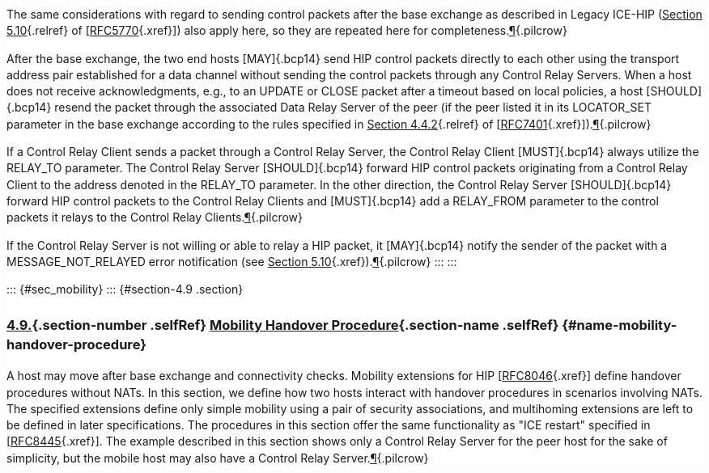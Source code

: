 The same considerations with regard to sending control packets after the
base exchange as described in Legacy ICE-HIP ([Section
5.10](https://www.rfc-editor.org/rfc/rfc5770#section-5.10){.relref} of
\[[RFC5770](#RFC5770){.xref}\]) also apply here, so they are repeated
here for completeness.[¶](#section-4.8-1){.pilcrow}

After the base exchange, the two end hosts [MAY]{.bcp14} send HIP
control packets directly to each other using the transport address pair
established for a data channel without sending the control packets
through any Control Relay Servers. When a host does not receive
acknowledgments, e.g., to an UPDATE or CLOSE packet after a timeout
based on local policies, a host [SHOULD]{.bcp14} resend the packet
through the associated Data Relay Server of the peer (if the peer listed
it in its LOCATOR_SET parameter in the base exchange according to the
rules specified in [Section
4.4.2](https://www.rfc-editor.org/rfc/rfc7401#section-4.4.2){.relref} of
\[[RFC7401](#RFC7401){.xref}\]).[¶](#section-4.8-2){.pilcrow}

If a Control Relay Client sends a packet through a Control Relay Server,
the Control Relay Client [MUST]{.bcp14} always utilize the RELAY_TO
parameter. The Control Relay Server [SHOULD]{.bcp14} forward HIP control
packets originating from a Control Relay Client to the address denoted
in the RELAY_TO parameter. In the other direction, the Control Relay
Server [SHOULD]{.bcp14} forward HIP control packets to the Control Relay
Clients and [MUST]{.bcp14} add a RELAY_FROM parameter to the control
packets it relays to the Control Relay
Clients.[¶](#section-4.8-3){.pilcrow}

If the Control Relay Server is not willing or able to relay a HIP
packet, it [MAY]{.bcp14} notify the sender of the packet with a
MESSAGE_NOT_RELAYED error notification (see [Section
5.10](#sec_notify-types){.xref}).[¶](#section-4.8-4){.pilcrow}
:::
:::

::: {#sec_mobility}
::: {#section-4.9 .section}
### [4.9.](#section-4.9){.section-number .selfRef} [Mobility Handover Procedure](#name-mobility-handover-procedure){.section-name .selfRef} {#name-mobility-handover-procedure}

A host may move after base exchange and connectivity checks. Mobility
extensions for HIP \[[RFC8046](#RFC8046){.xref}\] define handover
procedures without NATs. In this section, we define how two hosts
interact with handover procedures in scenarios involving NATs. The
specified extensions define only simple mobility using a pair of
security associations, and multihoming extensions are left to be defined
in later specifications. The procedures in this section offer the same
functionality as \"ICE restart\" specified in
\[[RFC8445](#RFC8445){.xref}\]. The example described in this section
shows only a Control Relay Server for the peer host for the sake of
simplicity, but the mobile host may also have a Control Relay
Server.[¶](#section-4.9-1){.pilcrow}
